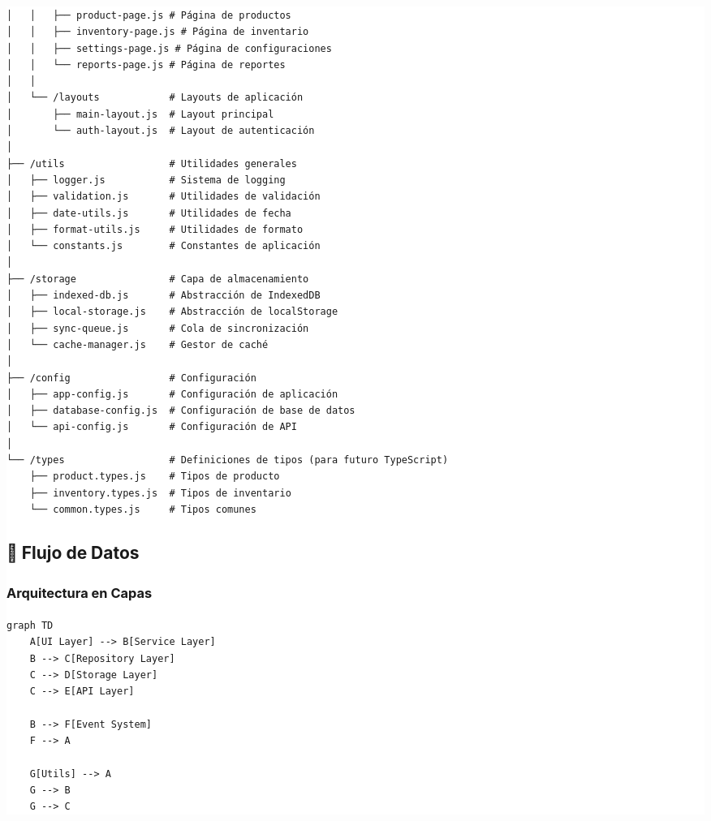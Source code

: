 ```
│   │   ├── product-page.js # Página de productos
│   │   ├── inventory-page.js # Página de inventario
│   │   ├── settings-page.js # Página de configuraciones
│   │   └── reports-page.js # Página de reportes
│   │
│   └── /layouts            # Layouts de aplicación
│       ├── main-layout.js  # Layout principal
│       └── auth-layout.js  # Layout de autenticación
│
├── /utils                  # Utilidades generales
│   ├── logger.js           # Sistema de logging
│   ├── validation.js       # Utilidades de validación
│   ├── date-utils.js       # Utilidades de fecha
│   ├── format-utils.js     # Utilidades de formato
│   └── constants.js        # Constantes de aplicación
│
├── /storage                # Capa de almacenamiento
│   ├── indexed-db.js       # Abstracción de IndexedDB
│   ├── local-storage.js    # Abstracción de localStorage
│   ├── sync-queue.js       # Cola de sincronización
│   └── cache-manager.js    # Gestor de caché
│
├── /config                 # Configuración
│   ├── app-config.js       # Configuración de aplicación
│   ├── database-config.js  # Configuración de base de datos
│   └── api-config.js       # Configuración de API
│
└── /types                  # Definiciones de tipos (para futuro TypeScript)
    ├── product.types.js    # Tipos de producto
    ├── inventory.types.js  # Tipos de inventario
    └── common.types.js     # Tipos comunes
```

## 🔄 Flujo de Datos

### Arquitectura en Capas

```mermaid
graph TD
    A[UI Layer] --> B[Service Layer]
    B --> C[Repository Layer]
    C --> D[Storage Layer]
    C --> E[API Layer]
    
    B --> F[Event System]
    F --> A
    
    G[Utils] --> A
    G --> B
    G --> C
```
